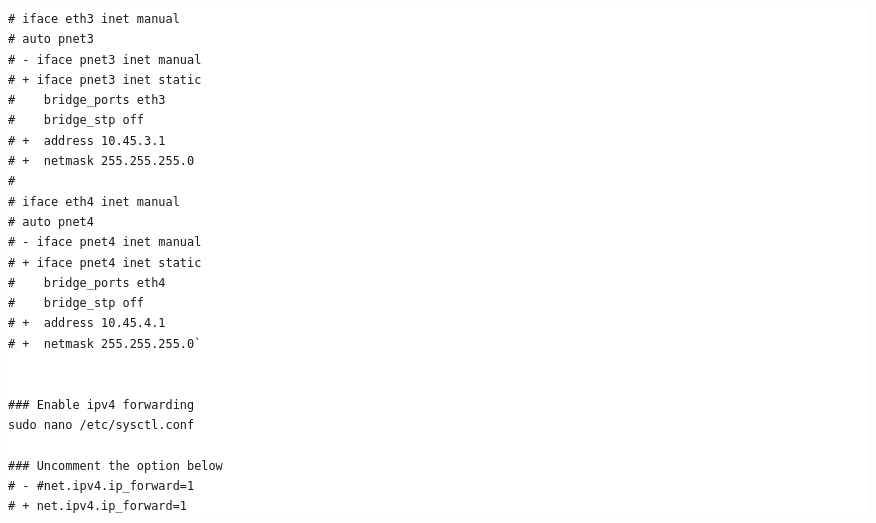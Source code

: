    # iface eth3 inet manual
    # auto pnet3
    # - iface pnet3 inet manual
    # + iface pnet3 inet static
    #    bridge_ports eth3
    #    bridge_stp off
    # +  address 10.45.3.1
    # +  netmask 255.255.255.0
    #
    # iface eth4 inet manual
    # auto pnet4
    # - iface pnet4 inet manual
    # + iface pnet4 inet static
    #    bridge_ports eth4
    #    bridge_stp off
    # +  address 10.45.4.1
    # +  netmask 255.255.255.0`


    ### Enable ipv4 forwarding
    sudo nano /etc/sysctl.conf
    
    ### Uncomment the option below
    # - #net.ipv4.ip_forward=1
    # + net.ipv4.ip_forward=1
